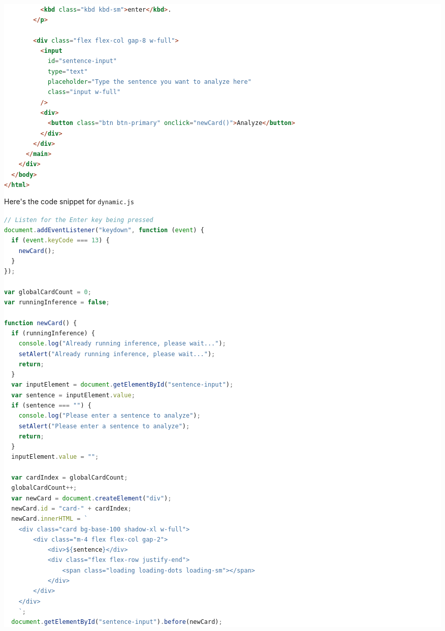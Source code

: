 ```html
          <kbd class="kbd kbd-sm">enter</kbd>.
        </p>

        <div class="flex flex-col gap-8 w-full">
          <input
            id="sentence-input"
            type="text"
            placeholder="Type the sentence you want to analyze here"
            class="input w-full"
          />
          <div>
            <button class="btn btn-primary" onclick="newCard()">Analyze</button>
          </div>
        </div>
      </main>
    </div>
  </body>
</html>
```

Here's the code snippet for `dynamic.js` 

```javascript
// Listen for the Enter key being pressed
document.addEventListener("keydown", function (event) {
  if (event.keyCode === 13) {
    newCard();
  }
});

var globalCardCount = 0;
var runningInference = false;

function newCard() {
  if (runningInference) {
    console.log("Already running inference, please wait...");
    setAlert("Already running inference, please wait...");
    return;
  }
  var inputElement = document.getElementById("sentence-input");
  var sentence = inputElement.value;
  if (sentence === "") {
    console.log("Please enter a sentence to analyze");
    setAlert("Please enter a sentence to analyze");
    return;
  }
  inputElement.value = "";

  var cardIndex = globalCardCount;
  globalCardCount++;
  var newCard = document.createElement("div");
  newCard.id = "card-" + cardIndex;
  newCard.innerHTML = `
    <div class="card bg-base-100 shadow-xl w-full">
        <div class="m-4 flex flex-col gap-2">
            <div>${sentence}</div>
            <div class="flex flex-row justify-end">
                <span class="loading loading-dots loading-sm"></span>
            </div>
        </div>
    </div>
    `;
  document.getElementById("sentence-input").before(newCard);

```